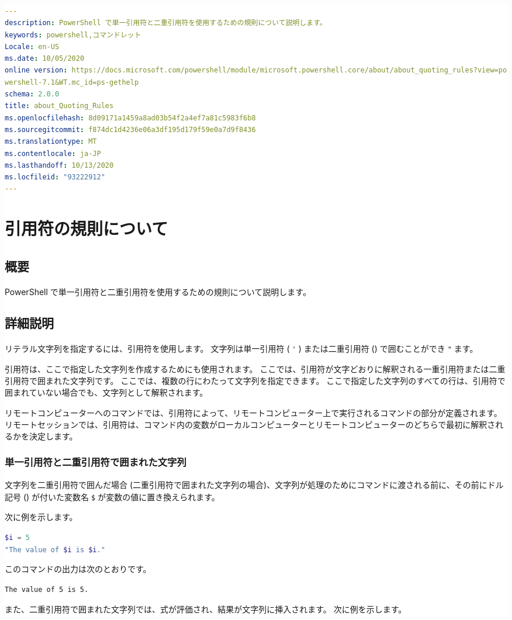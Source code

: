 ```yaml
---
description: PowerShell で単一引用符と二重引用符を使用するための規則について説明します。
keywords: powershell,コマンドレット
Locale: en-US
ms.date: 10/05/2020
online version: https://docs.microsoft.com/powershell/module/microsoft.powershell.core/about/about_quoting_rules?view=powershell-7.1&WT.mc_id=ps-gethelp
schema: 2.0.0
title: about_Quoting_Rules
ms.openlocfilehash: 8d09171a1459a8ad03b54f2a4ef7a81c5983f6b8
ms.sourcegitcommit: f874dc1d4236e06a3df195d179f59e0a7d9f8436
ms.translationtype: MT
ms.contentlocale: ja-JP
ms.lasthandoff: 10/13/2020
ms.locfileid: "93222912"
---
```

# <a name="about-quoting-rules"></a>引用符の規則について

## <a name="short-description"></a>概要
PowerShell で単一引用符と二重引用符を使用するための規則について説明します。

## <a name="long-description"></a>詳細説明

リテラル文字列を指定するには、引用符を使用します。 文字列は単一引用符 ( `'` ) または二重引用符 () で囲むことができ `"` ます。

引用符は、ここで指定した文字列を作成するためにも使用されます。 ここでは、引用符が文字どおりに解釈される一重引用符または二重引用符で囲まれた文字列です。 ここでは、複数の行にわたって文字列を指定できます。 ここで指定した文字列のすべての行は、引用符で囲まれていない場合でも、文字列として解釈されます。

リモートコンピューターへのコマンドでは、引用符によって、リモートコンピューター上で実行されるコマンドの部分が定義されます。 リモートセッションでは、引用符は、コマンド内の変数がローカルコンピューターとリモートコンピューターのどちらで最初に解釈されるかを決定します。

### <a name="single-and-double-quoted-strings"></a>単一引用符と二重引用符で囲まれた文字列

文字列を二重引用符で囲んだ場合 (二重引用符で囲まれた文字列の場合)、文字列が処理のためにコマンドに渡される前に、その前にドル記号 () が付いた変数名 `$` が変数の値に置き換えられます。

次に例を示します。

```powershell
$i = 5
"The value of $i is $i."
```

このコマンドの出力は次のとおりです。

```Output
The value of 5 is 5.
```

また、二重引用符で囲まれた文字列では、式が評価され、結果が文字列に挿入されます。 次に例を示します。
